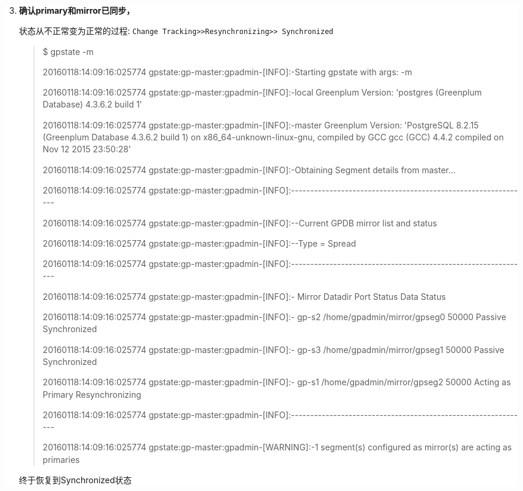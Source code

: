 3. **确认primary和mirror已同步，**

   状态从不正常变为正常的过程: `Change Tracking>>Resynchronizing>> Synchronized`

   > $ gpstate -m
   >
   > 20160118:14:09:16:025774 gpstate:gp-master:gpadmin-[INFO]:-Starting gpstate with args: -m
   >
   > 20160118:14:09:16:025774 gpstate:gp-master:gpadmin-[INFO]:-local Greenplum Version: 'postgres (Greenplum Database) 4.3.6.2 build 1'
   >
   > 20160118:14:09:16:025774 gpstate:gp-master:gpadmin-[INFO]:-master Greenplum Version: 'PostgreSQL 8.2.15 (Greenplum Database 4.3.6.2 build 1) on x86_64-unknown-linux-gnu, compiled by GCC gcc (GCC) 4.4.2 compiled on Nov 12 2015 23:50:28'
   >
   > 20160118:14:09:16:025774 gpstate:gp-master:gpadmin-[INFO]:-Obtaining Segment details from master...
   >
   > 20160118:14:09:16:025774 gpstate:gp-master:gpadmin-[INFO]:--------------------------------------------------------------
   >
   > 20160118:14:09:16:025774 gpstate:gp-master:gpadmin-[INFO]:--Current GPDB mirror list and status
   >
   > 20160118:14:09:16:025774 gpstate:gp-master:gpadmin-[INFO]:--Type = Spread
   >
   > 20160118:14:09:16:025774 gpstate:gp-master:gpadmin-[INFO]:--------------------------------------------------------------
   >
   > 20160118:14:09:16:025774 gpstate:gp-master:gpadmin-[INFO]:-  Mirror  Datadir            Port   Status        Data Status    
   >
   > 20160118:14:09:16:025774 gpstate:gp-master:gpadmin-[INFO]:-  gp-s2   /home/gpadmin/mirror/gpseg0  50000  Passive       Synchronized
   >
   > 20160118:14:09:16:025774 gpstate:gp-master:gpadmin-[INFO]:-  gp-s3   /home/gpadmin/mirror/gpseg1  50000  Passive       Synchronized
   >
   > 20160118:14:09:16:025774 gpstate:gp-master:gpadmin-[INFO]:-  gp-s1   /home/gpadmin/mirror/gpseg2  50000  Acting as Primary  Resynchronizing
   >
   > 20160118:14:09:16:025774 gpstate:gp-master:gpadmin-[INFO]:--------------------------------------------------------------
   >
   > 20160118:14:09:16:025774 gpstate:gp-master:gpadmin-[WARNING]:-1 segment(s) configured as mirror(s) are acting as primaries

   终于恢复到Synchronized状态
